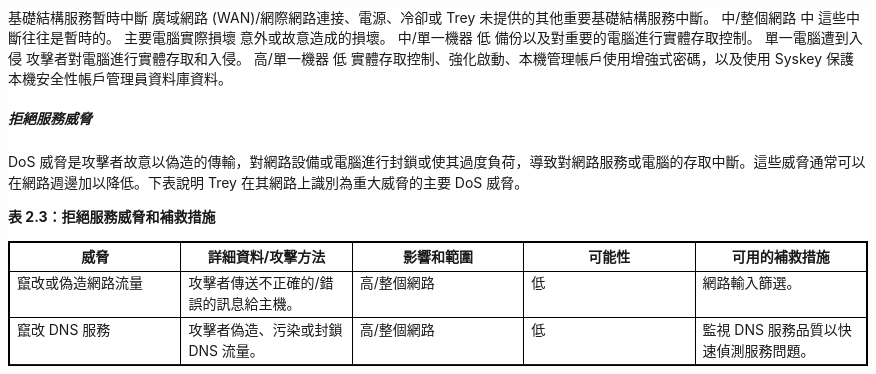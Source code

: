 <tr class="even">
<td style="border:1px solid black;">基礎結構服務暫時中斷</td>
<td style="border:1px solid black;">廣域網路 (WAN)/網際網路連接、電源、冷卻或 Trey 未提供的其他重要基礎結構服務中斷。</td>
<td style="border:1px solid black;">中/整個網路</td>
<td style="border:1px solid black;">中</td>
<td style="border:1px solid black;">這些中斷往往是暫時的。</td>
</tr>
<tr class="odd">
<td style="border:1px solid black;">主要電腦實際損壞</td>
<td style="border:1px solid black;">意外或故意造成的損壞。</td>
<td style="border:1px solid black;">中/單一機器</td>
<td style="border:1px solid black;">低</td>
<td style="border:1px solid black;">備份以及對重要的電腦進行實體存取控制。</td>
</tr>
<tr class="even">
<td style="border:1px solid black;">單一電腦遭到入侵</td>
<td style="border:1px solid black;">攻擊者對電腦進行實體存取和入侵。</td>
<td style="border:1px solid black;">高/單一機器</td>
<td style="border:1px solid black;">低</td>
<td style="border:1px solid black;">實體存取控制、強化啟動、本機管理帳戶使用增強式密碼，以及使用 Syskey 保護本機安全性帳戶管理員資料庫資料。</td>
</tr>
</tbody>
</table>
  
##### 拒絕服務威脅
  
DoS 威脅是攻擊者故意以偽造的傳輸，對網路設備或電腦進行封鎖或使其過度負荷，導致對網路服務或電腦的存取中斷。這些威脅通常可以在網路週邊加以降低。下表說明 Trey 在其網路上識別為重大威脅的主要 DoS 威脅。
  
**表 2.3：拒絕服務威脅和補救措施**

 
<table style="border:1px solid black;">
<colgroup>
<col width="20%" />
<col width="20%" />
<col width="20%" />
<col width="20%" />
<col width="20%" />
</colgroup>
<thead>
<tr class="header">
<th style="border:1px solid black;" >威脅</th>
<th style="border:1px solid black;" >詳細資料/攻擊方法</th>
<th style="border:1px solid black;" >影響和範圍</th>
<th style="border:1px solid black;" >可能性</th>
<th style="border:1px solid black;" >可用的補救措施</th>
</tr>
</thead>
<tbody>
<tr class="odd">
<td style="border:1px solid black;">竄改或偽造網路流量</td>
<td style="border:1px solid black;">攻擊者傳送不正確的/錯誤的訊息給主機。</td>
<td style="border:1px solid black;">高/整個網路</td>
<td style="border:1px solid black;">低</td>
<td style="border:1px solid black;">網路輸入篩選。</td>
</tr>
<tr class="even">
<td style="border:1px solid black;">竄改 DNS 服務</td>
<td style="border:1px solid black;">攻擊者偽造、污染或封鎖 DNS 流量。</td>
<td style="border:1px solid black;">高/整個網路</td>
<td style="border:1px solid black;">低</td>
<td style="border:1px solid black;">監視 DNS 服務品質以快速偵測服務問題。</td>
</tr>
<tr class="odd">